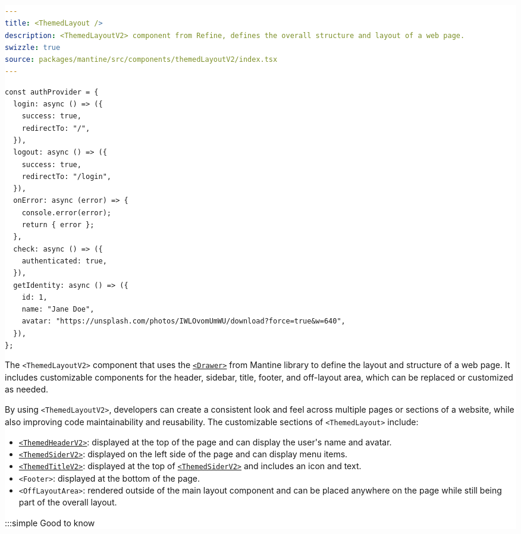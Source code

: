 ```yaml
---
title: <ThemedLayout />
description: <ThemedLayoutV2> component from Refine, defines the overall structure and layout of a web page.
swizzle: true
source: packages/mantine/src/components/themedLayoutV2/index.tsx
---
```


```tsx live shared
const authProvider = {
  login: async () => ({
    success: true,
    redirectTo: "/",
  }),
  logout: async () => ({
    success: true,
    redirectTo: "/login",
  }),
  onError: async (error) => {
    console.error(error);
    return { error };
  },
  check: async () => ({
    authenticated: true,
  }),
  getIdentity: async () => ({
    id: 1,
    name: "Jane Doe",
    avatar: "https://unsplash.com/photos/IWLOvomUmWU/download?force=true&w=640",
  }),
};
```

The `<ThemedLayoutV2>` component that uses the [`<Drawer>`][mantine-drawer] from Mantine library to define the layout and structure of a web page. It includes customizable components for the header, sidebar, title, footer, and off-layout area, which can be replaced or customized as needed.

By using `<ThemedLayoutV2>`, developers can create a consistent look and feel across multiple pages or sections of a website, while also improving code maintainability and reusability. The customizable sections of `<ThemedLayout>` include:

- [`<ThemedHeaderV2>`][themed-header]: displayed at the top of the page and can display the user's name and avatar.
- [`<ThemedSiderV2>`][themed-sider]: displayed on the left side of the page and can display menu items.
- [`<ThemedTitleV2>`][themed-title]: displayed at the top of [`<ThemedSiderV2>`][themed-sider] and includes an icon and text.
- `<Footer>`: displayed at the bottom of the page.
- `<OffLayoutArea>`: rendered outside of the main layout component and can be placed anywhere on the page while still being part of the overall layout.

:::simple Good to know


[themed-sider]: https://github.com/refinedev/refine/blob/main/packages/mantine/src/components/themedLayoutV2/sider/index.tsx
[themed-header]: https://github.com/refinedev/refine/blob/main/packages/mantine/src/components/themedLayoutV2/header/index.tsx
[themed-title]: https://github.com/refinedev/refine/blob/main/packages/mantine/src/components/themedLayoutV2/title/index.tsx
[use-menu]: /docs/core/hooks/utilities/use-menu
[refine-component]: /docs/core/refine-component
[mantine-drawer]: https://mantine.dev/core/drawer/